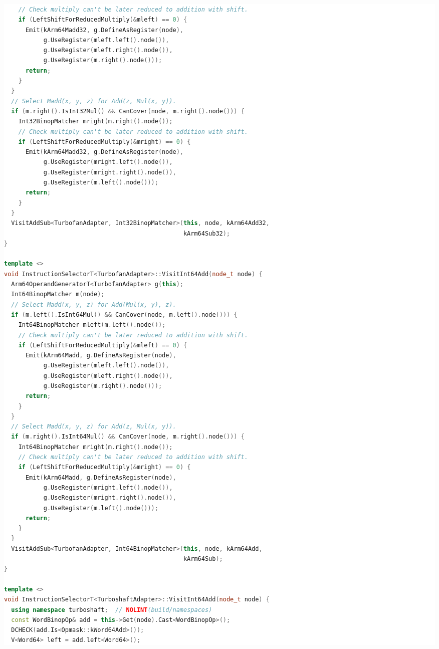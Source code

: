 ```cpp
    // Check multiply can't be later reduced to addition with shift.
    if (LeftShiftForReducedMultiply(&mleft) == 0) {
      Emit(kArm64Madd32, g.DefineAsRegister(node),
           g.UseRegister(mleft.left().node()),
           g.UseRegister(mleft.right().node()),
           g.UseRegister(m.right().node()));
      return;
    }
  }
  // Select Madd(x, y, z) for Add(z, Mul(x, y)).
  if (m.right().IsInt32Mul() && CanCover(node, m.right().node())) {
    Int32BinopMatcher mright(m.right().node());
    // Check multiply can't be later reduced to addition with shift.
    if (LeftShiftForReducedMultiply(&mright) == 0) {
      Emit(kArm64Madd32, g.DefineAsRegister(node),
           g.UseRegister(mright.left().node()),
           g.UseRegister(mright.right().node()),
           g.UseRegister(m.left().node()));
      return;
    }
  }
  VisitAddSub<TurbofanAdapter, Int32BinopMatcher>(this, node, kArm64Add32,
                                                  kArm64Sub32);
}

template <>
void InstructionSelectorT<TurbofanAdapter>::VisitInt64Add(node_t node) {
  Arm64OperandGeneratorT<TurbofanAdapter> g(this);
  Int64BinopMatcher m(node);
  // Select Madd(x, y, z) for Add(Mul(x, y), z).
  if (m.left().IsInt64Mul() && CanCover(node, m.left().node())) {
    Int64BinopMatcher mleft(m.left().node());
    // Check multiply can't be later reduced to addition with shift.
    if (LeftShiftForReducedMultiply(&mleft) == 0) {
      Emit(kArm64Madd, g.DefineAsRegister(node),
           g.UseRegister(mleft.left().node()),
           g.UseRegister(mleft.right().node()),
           g.UseRegister(m.right().node()));
      return;
    }
  }
  // Select Madd(x, y, z) for Add(z, Mul(x, y)).
  if (m.right().IsInt64Mul() && CanCover(node, m.right().node())) {
    Int64BinopMatcher mright(m.right().node());
    // Check multiply can't be later reduced to addition with shift.
    if (LeftShiftForReducedMultiply(&mright) == 0) {
      Emit(kArm64Madd, g.DefineAsRegister(node),
           g.UseRegister(mright.left().node()),
           g.UseRegister(mright.right().node()),
           g.UseRegister(m.left().node()));
      return;
    }
  }
  VisitAddSub<TurbofanAdapter, Int64BinopMatcher>(this, node, kArm64Add,
                                                  kArm64Sub);
}

template <>
void InstructionSelectorT<TurboshaftAdapter>::VisitInt64Add(node_t node) {
  using namespace turboshaft;  // NOLINT(build/namespaces)
  const WordBinopOp& add = this->Get(node).Cast<WordBinopOp>();
  DCHECK(add.Is<Opmask::kWord64Add>());
  V<Word64> left = add.left<Word64>();
```